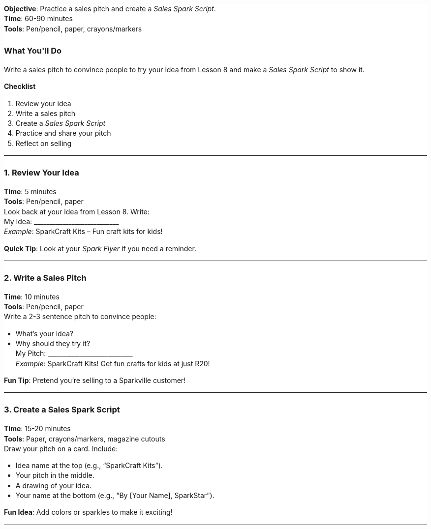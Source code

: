 **Objective**: Practice a sales pitch and create a *Sales Spark Script*.  
**Time**: 60-90 minutes  
**Tools**: Pen/pencil, paper, crayons/markers  

### What You'll Do
Write a sales pitch to convince people to try your idea from Lesson 8 and make a *Sales Spark Script* to show it.

**Checklist**
1. Review your idea
2. Write a sales pitch
3. Create a *Sales Spark Script*
4. Practice and share your pitch
5. Reflect on selling

---

### 1. Review Your Idea
**Time**: 5 minutes  
**Tools**: Pen/pencil, paper  
Look back at your idea from Lesson 8. Write:  
My Idea: ___________________________  
*Example*: SparkCraft Kits – Fun craft kits for kids!

**Quick Tip**: Look at your *Spark Flyer* if you need a reminder.

---

### 2. Write a Sales Pitch
**Time**: 10 minutes  
**Tools**: Pen/pencil, paper  
Write a 2-3 sentence pitch to convince people:  
- What’s your idea?  
- Why should they try it?  
My Pitch: ___________________________  
*Example*: SparkCraft Kits! Get fun crafts for kids at just R20!

**Fun Tip**: Pretend you’re selling to a Sparkville customer!

---

### 3. Create a Sales Spark Script
**Time**: 15-20 minutes  
**Tools**: Paper, crayons/markers, magazine cutouts  
Draw your pitch on a card. Include:  
- Idea name at the top (e.g., “SparkCraft Kits”).  
- Your pitch in the middle.  
- A drawing of your idea.  
- Your name at the bottom (e.g., “By [Your Name], SparkStar”).  

**Fun Idea**: Add colors or sparkles to make it exciting!

---
